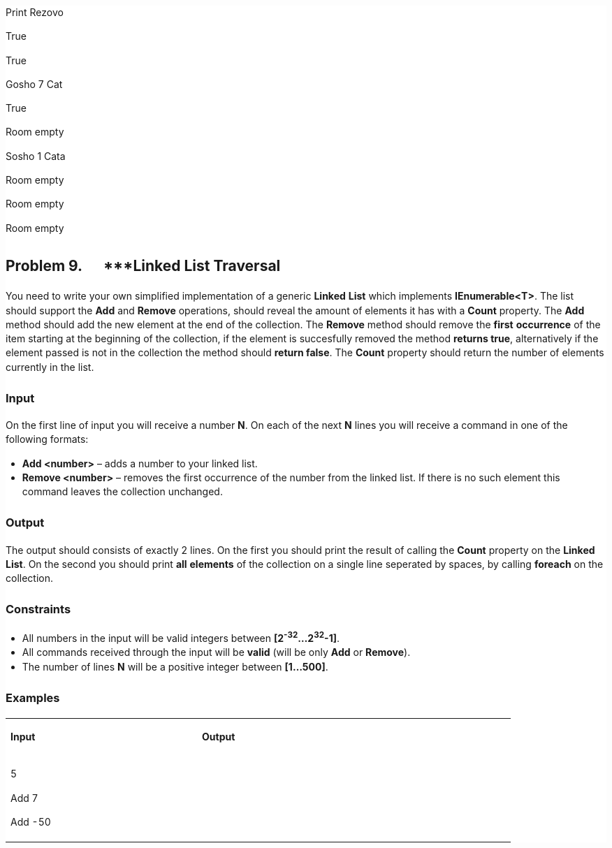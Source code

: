 <p>Print Rezovo</p>
</td>
<td width="326">
<p>True</p>
<p>True</p>
<p>Gosho 7 Cat</p>
<p>True</p>
<p>Room empty</p>
<p>Sosho 1 Cata</p>
<p>Room empty</p>
<p>Room empty</p>
<p>Room empty</p>
</td>
</tr>
</tbody>
</table>
<h2>Problem 9.&nbsp;&nbsp;&nbsp;&nbsp;&nbsp; ***Linked List Traversal</h2>
<p>You need to write your own simplified implementation of a generic <strong>Linked</strong> <strong>List</strong> which implements <strong>IEnumerable&lt;T&gt;</strong>. The list should support the <strong>Add</strong> and <strong>Remove</strong> operations, should reveal the amount of elements it has with a <strong>Count</strong> property. The <strong>Add</strong> method should add the new element at the end of the collection. The <strong>Remove</strong> method should remove the <strong>first</strong> <strong>occurrence</strong> of the item starting at the beginning of the collection, if the element is succesfully removed the method <strong>returns true</strong>, alternatively if the element passed is not in the collection the method should <strong>return false</strong>. The <strong>Count</strong> property should return the number of elements currently in the list.</p>
<h3>Input</h3>
<p>On the first line of input you will receive a number <strong>N</strong>. On each of the next <strong>N</strong> lines you will receive a command in one of the following formats:</p>
<ul>
<li><strong>Add &lt;number&gt;</strong> &ndash; adds a number to your linked list.</li>
<li><strong>Remove &lt;number&gt;</strong> &ndash; removes the first occurrence of the number from the linked list. If there is no such element this command leaves the collection unchanged.</li>
</ul>
<h3>Output</h3>
<p>The output should consists of exactly 2 lines. On the first you should print the result of calling the <strong>Count</strong> property on the <strong>Linked</strong> <strong>List</strong>. On the second you should print <strong>all</strong> <strong>elements</strong> of the collection on a single line seperated by spaces, by calling <strong>foreach</strong> on the collection.</p>
<h3>Constraints</h3>
<ul>
<li>All numbers in the input will be valid integers between <strong>[2<sup>-32</sup>&hellip;2<sup>32</sup>-1]</strong>.</li>
<li>All commands received through the input will be <strong>valid</strong> (will be only <strong>Add</strong> or <strong>Remove</strong>).</li>
<li>The number of lines <strong>N</strong> will be a positive integer between <strong>[1&hellip;500]</strong>.</li>
</ul>
<h3>Examples</h3>
<table width="0">
<tbody>
<tr>
<td width="260">
<p><strong>Input</strong></p>
</td>
<td width="435">
<p><strong>Output</strong></p>
</td>
</tr>
<tr>
<td width="260">
<p>5</p>
<p>Add 7</p>
<p>Add -50</p>